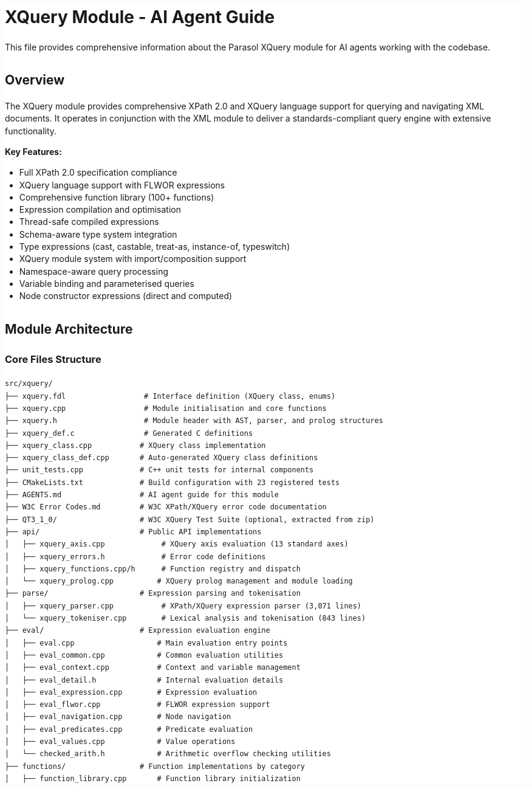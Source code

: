 # XQuery Module - AI Agent Guide

This file provides comprehensive information about the Parasol XQuery module for AI agents working with the codebase.

## Overview

The XQuery module provides comprehensive XPath 2.0 and XQuery language support for querying and navigating XML documents. It operates in conjunction with the XML module to deliver a standards-compliant query engine with extensive functionality.

**Key Features:**
- Full XPath 2.0 specification compliance
- XQuery language support with FLWOR expressions
- Comprehensive function library (100+ functions)
- Expression compilation and optimisation
- Thread-safe compiled expressions
- Schema-aware type system integration
- Type expressions (cast, castable, treat-as, instance-of, typeswitch)
- XQuery module system with import/composition support
- Namespace-aware query processing
- Variable binding and parameterised queries
- Node constructor expressions (direct and computed)

## Module Architecture

### Core Files Structure

```
src/xquery/
├── xquery.fdl                  # Interface definition (XQuery class, enums)
├── xquery.cpp                  # Module initialisation and core functions
├── xquery.h                    # Module header with AST, parser, and prolog structures
├── xquery_def.c                # Generated C definitions
├── xquery_class.cpp           # XQuery class implementation
├── xquery_class_def.cpp       # Auto-generated XQuery class definitions
├── unit_tests.cpp             # C++ unit tests for internal components
├── CMakeLists.txt             # Build configuration with 23 registered tests
├── AGENTS.md                  # AI agent guide for this module
├── W3C Error Codes.md         # W3C XPath/XQuery error code documentation
├── QT3_1_0/                   # W3C XQuery Test Suite (optional, extracted from zip)
├── api/                       # Public API implementations
│   ├── xquery_axis.cpp             # XQuery axis evaluation (13 standard axes)
│   ├── xquery_errors.h             # Error code definitions
│   ├── xquery_functions.cpp/h      # Function registry and dispatch
│   └── xquery_prolog.cpp          # XQuery prolog management and module loading
├── parse/                     # Expression parsing and tokenisation
│   ├── xquery_parser.cpp           # XPath/XQuery expression parser (3,071 lines)
│   └── xquery_tokeniser.cpp        # Lexical analysis and tokenisation (843 lines)
├── eval/                      # Expression evaluation engine
│   ├── eval.cpp                   # Main evaluation entry points
│   ├── eval_common.cpp            # Common evaluation utilities
│   ├── eval_context.cpp           # Context and variable management
│   ├── eval_detail.h              # Internal evaluation details
│   ├── eval_expression.cpp        # Expression evaluation
│   ├── eval_flwor.cpp             # FLWOR expression support
│   ├── eval_navigation.cpp        # Node navigation
│   ├── eval_predicates.cpp        # Predicate evaluation
│   ├── eval_values.cpp            # Value operations
│   └── checked_arith.h            # Arithmetic overflow checking utilities
├── functions/                 # Function implementations by category
│   ├── function_library.cpp       # Function library initialization
```